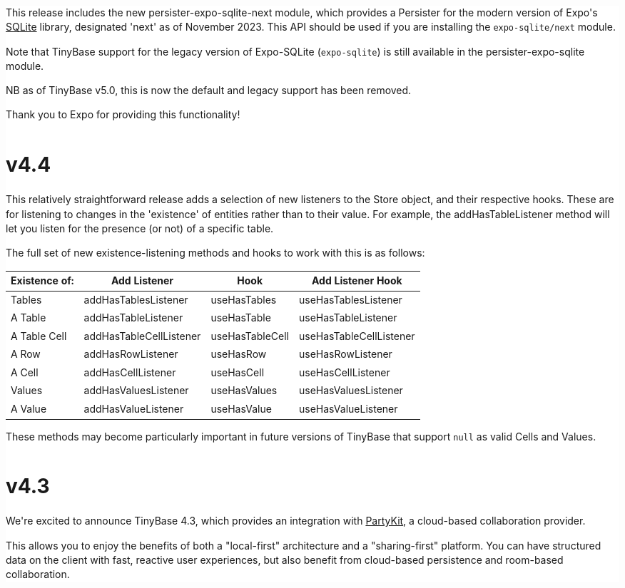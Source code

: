 This release includes the new persister-expo-sqlite-next module, which provides
a Persister for the modern version of Expo's
[SQLite](https://docs.expo.dev/versions/latest/sdk/sqlite) library, designated
'next' as of November 2023. This API should be used if you are installing the
`expo-sqlite/next` module.

Note that TinyBase support for the legacy version of Expo-SQLite (`expo-sqlite`)
is still available in the persister-expo-sqlite module.

NB as of TinyBase v5.0, this is now the default and legacy support has been
removed.

Thank you to Expo for providing this functionality!

# v4.4

This relatively straightforward release adds a selection of new listeners to the
Store object, and their respective hooks. These are for listening to changes in
the 'existence' of entities rather than to their value. For example, the
addHasTableListener method will let you listen for the presence (or not) of a
specific table.

The full set of new existence-listening methods and hooks to work with this is
as follows:

| Existence of: | Add Listener            | Hook            | Add Listener Hook       |
| ------------- | ----------------------- | --------------- | ----------------------- |
| Tables        | addHasTablesListener    | useHasTables    | useHasTablesListener    |
| A Table       | addHasTableListener     | useHasTable     | useHasTableListener     |
| A Table Cell  | addHasTableCellListener | useHasTableCell | useHasTableCellListener |
| A Row         | addHasRowListener       | useHasRow       | useHasRowListener       |
| A Cell        | addHasCellListener      | useHasCell      | useHasCellListener      |
| Values        | addHasValuesListener    | useHasValues    | useHasValuesListener    |
| A Value       | addHasValueListener     | useHasValue     | useHasValueListener     |

These methods may become particularly important in future versions of TinyBase
that support `null` as valid Cells and Values.

# v4.3

We're excited to announce TinyBase 4.3, which provides an integration with
[PartyKit](https://www.partykit.io/), a cloud-based collaboration provider.

This allows you to enjoy the benefits of both a "local-first" architecture and a
"sharing-first" platform. You can have structured data on the client with fast,
reactive user experiences, but also benefit from cloud-based persistence and
room-based collaboration.
